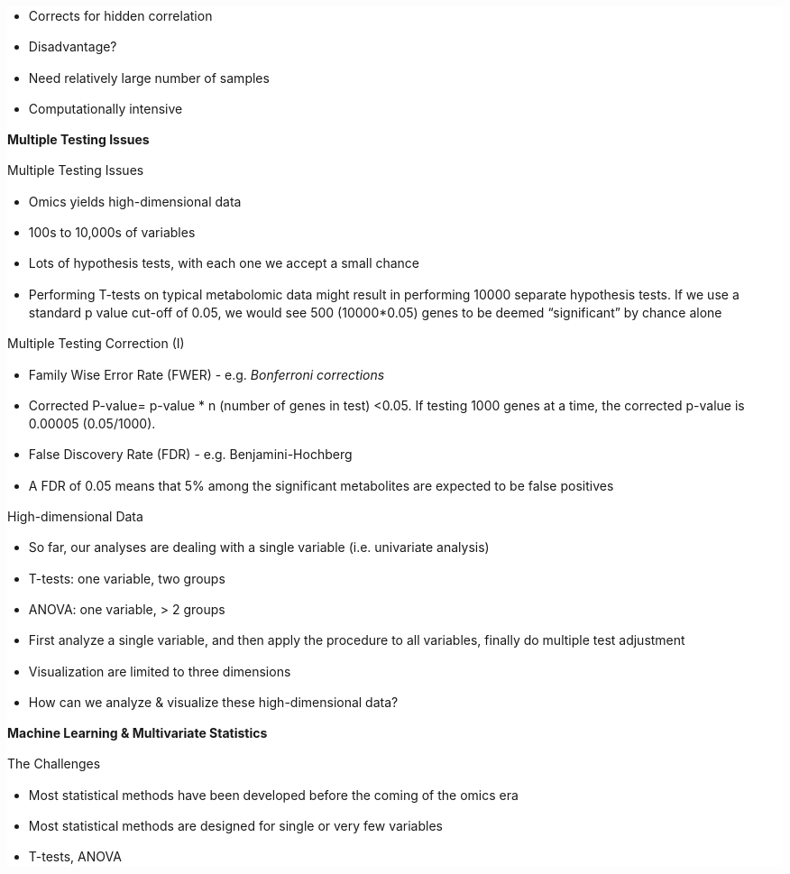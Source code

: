 - Corrects for hidden correlation

- Disadvantage?

- Need relatively large number of samples

- Computationally intensive

**Multiple Testing Issues**

Multiple Testing Issues

- Omics yields high-dimensional data

- 100s to 10,000s of variables

- Lots of hypothesis tests, with each one we accept a small chance

- Performing T-tests on typical metabolomic data might result in
performing 10000 separate hypothesis tests. If we use a standard p value
cut-off of 0.05, we would see 500 (10000\*0.05) genes to be deemed
“significant” by chance alone

Multiple Testing Correction (I)

- Family Wise Error Rate (FWER) - e.g. *Bonferroni corrections*

- Corrected P-value= p-value \* n (number of genes in test) \<0.05. If
testing 1000 genes at a time, the corrected p-value is 0.00005
(0.05/1000).

- False Discovery Rate (FDR) - e.g. Benjamini-Hochberg

- A FDR of 0.05 means that 5% among the significant metabolites are
expected to be false positives

High-dimensional Data

- So far, our analyses are dealing with a single variable (i.e.
univariate analysis)

- T-tests: one variable, two groups

- ANOVA: one variable, \> 2 groups

- First analyze a single variable, and then apply the procedure to all
variables, finally do multiple test adjustment

- Visualization are limited to three dimensions

- How can we analyze & visualize these high-dimensional data?

**Machine Learning & Multivariate Statistics**

The Challenges

- Most statistical methods have been developed before the coming of the
omics era

- Most statistical methods are designed for single or very few variables

- T-tests, ANOVA

